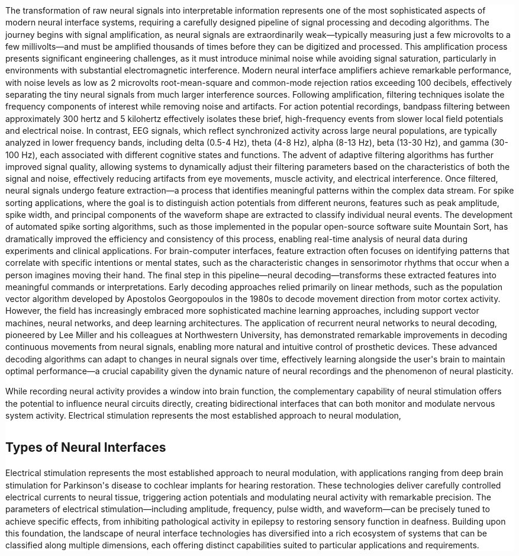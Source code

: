 The transformation of raw neural signals into interpretable information represents one of the most sophisticated aspects of modern neural interface systems, requiring a carefully designed pipeline of signal processing and decoding algorithms. The journey begins with signal amplification, as neural signals are extraordinarily weak—typically measuring just a few microvolts to a few millivolts—and must be amplified thousands of times before they can be digitized and processed. This amplification process presents significant engineering challenges, as it must introduce minimal noise while avoiding signal saturation, particularly in environments with substantial electromagnetic interference. Modern neural interface amplifiers achieve remarkable performance, with noise levels as low as 2 microvolts root-mean-square and common-mode rejection ratios exceeding 100 decibels, effectively separating the tiny neural signals from much larger interference sources. Following amplification, filtering techniques isolate the frequency components of interest while removing noise and artifacts. For action potential recordings, bandpass filtering between approximately 300 hertz and 5 kilohertz effectively isolates these brief, high-frequency events from slower local field potentials and electrical noise. In contrast, EEG signals, which reflect synchronized activity across large neural populations, are typically analyzed in lower frequency bands, including delta (0.5-4 Hz), theta (4-8 Hz), alpha (8-13 Hz), beta (13-30 Hz), and gamma (30-100 Hz), each associated with different cognitive states and functions. The advent of adaptive filtering algorithms has further improved signal quality, allowing systems to dynamically adjust their filtering parameters based on the characteristics of both the signal and noise, effectively reducing artifacts from eye movements, muscle activity, and electrical interference. Once filtered, neural signals undergo feature extraction—a process that identifies meaningful patterns within the complex data stream. For spike sorting applications, where the goal is to distinguish action potentials from different neurons, features such as peak amplitude, spike width, and principal components of the waveform shape are extracted to classify individual neural events. The development of automated spike sorting algorithms, such as those implemented in the popular open-source software suite Mountain Sort, has dramatically improved the efficiency and consistency of this process, enabling real-time analysis of neural data during experiments and clinical applications. For brain-computer interfaces, feature extraction often focuses on identifying patterns that correlate with specific intentions or mental states, such as the characteristic changes in sensorimotor rhythms that occur when a person imagines moving their hand. The final step in this pipeline—neural decoding—transforms these extracted features into meaningful commands or interpretations. Early decoding approaches relied primarily on linear methods, such as the population vector algorithm developed by Apostolos Georgopoulos in the 1980s to decode movement direction from motor cortex activity. However, the field has increasingly embraced more sophisticated machine learning approaches, including support vector machines, neural networks, and deep learning architectures. The application of recurrent neural networks to neural decoding, pioneered by Lee Miller and his colleagues at Northwestern University, has demonstrated remarkable improvements in decoding continuous movements from neural signals, enabling more natural and intuitive control of prosthetic devices. These advanced decoding algorithms can adapt to changes in neural signals over time, effectively learning alongside the user's brain to maintain optimal performance—a crucial capability given the dynamic nature of neural recordings and the phenomenon of neural plasticity.

While recording neural activity provides a window into brain function, the complementary capability of neural stimulation offers the potential to influence neural circuits directly, creating bidirectional interfaces that can both monitor and modulate nervous system activity. Electrical stimulation represents the most established approach to neural modulation,

## Types of Neural Interfaces

Electrical stimulation represents the most established approach to neural modulation, with applications ranging from deep brain stimulation for Parkinson's disease to cochlear implants for hearing restoration. These technologies deliver carefully controlled electrical currents to neural tissue, triggering action potentials and modulating neural activity with remarkable precision. The parameters of electrical stimulation—including amplitude, frequency, pulse width, and waveform—can be precisely tuned to achieve specific effects, from inhibiting pathological activity in epilepsy to restoring sensory function in deafness. Building upon this foundation, the landscape of neural interface technologies has diversified into a rich ecosystem of systems that can be classified along multiple dimensions, each offering distinct capabilities suited to particular applications and requirements.
